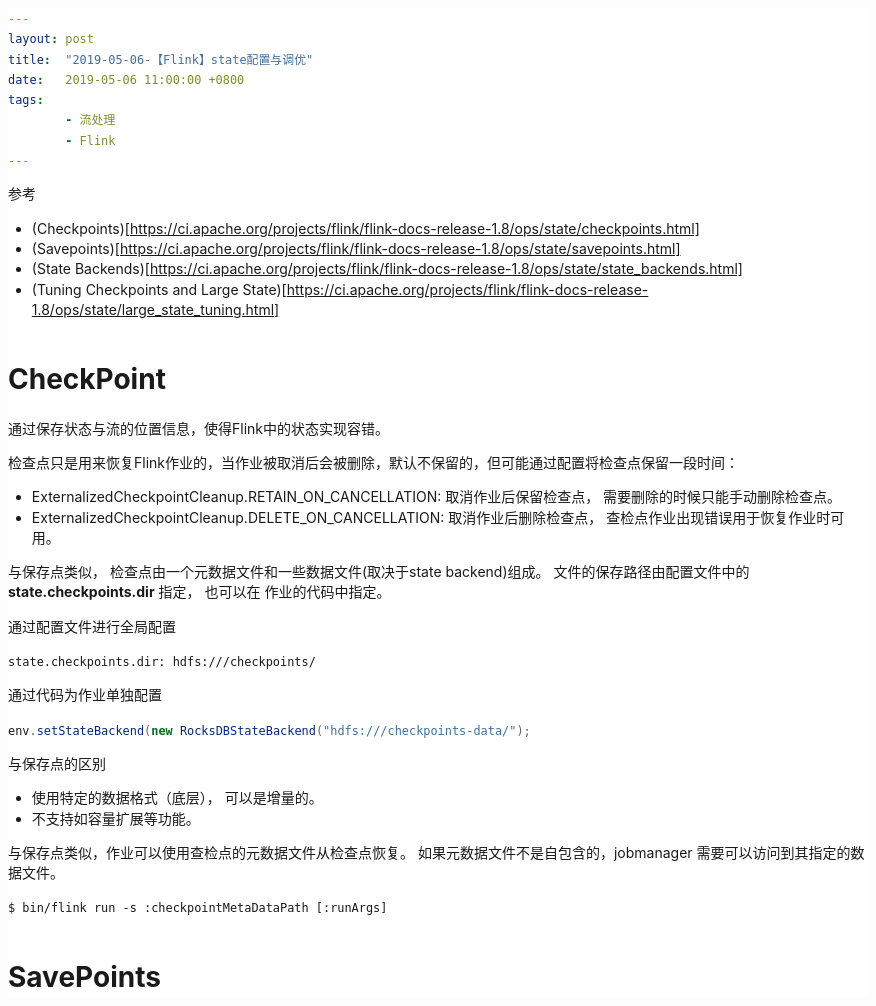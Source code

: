 ```yaml
---
layout: post
title:  "2019-05-06-【Flink】state配置与调优"
date:   2019-05-06 11:00:00 +0800
tags:
        - 流处理
        - Flink
---
```


参考
-  (Checkpoints)[https://ci.apache.org/projects/flink/flink-docs-release-1.8/ops/state/checkpoints.html]
-  (Savepoints)[https://ci.apache.org/projects/flink/flink-docs-release-1.8/ops/state/savepoints.html]
-  (State Backends)[https://ci.apache.org/projects/flink/flink-docs-release-1.8/ops/state/state_backends.html]
-  (Tuning Checkpoints and Large State)[https://ci.apache.org/projects/flink/flink-docs-release-1.8/ops/state/large_state_tuning.html]

# CheckPoint

通过保存状态与流的位置信息，使得Flink中的状态实现容错。

检查点只是用来恢复Flink作业的，当作业被取消后会被删除，默认不保留的，但可能通过配置将检查点保留一段时间：
- ExternalizedCheckpointCleanup.RETAIN_ON_CANCELLATION: 取消作业后保留检查点， 需要删除的时候只能手动删除检查点。
- ExternalizedCheckpointCleanup.DELETE_ON_CANCELLATION: 取消作业后删除检查点，  查检点作业出现错误用于恢复作业时可用。


与保存点类似， 检查点由一个元数据文件和一些数据文件(取决于state backend)组成。 文件的保存路径由配置文件中的 **state.checkpoints.dir** 指定， 也可以在 作业的代码中指定。 

通过配置文件进行全局配置
```
state.checkpoints.dir: hdfs:///checkpoints/
```
通过代码为作业单独配置
```java
env.setStateBackend(new RocksDBStateBackend("hdfs:///checkpoints-data/");
```

与保存点的区别
- 使用特定的数据格式（底层）， 可以是增量的。
- 不支持如容量扩展等功能。


与保存点类似，作业可以使用查检点的元数据文件从检查点恢复。 如果元数据文件不是自包含的，jobmanager 需要可以访问到其指定的数据文件。
```
$ bin/flink run -s :checkpointMetaDataPath [:runArgs]
```

# SavePoints
